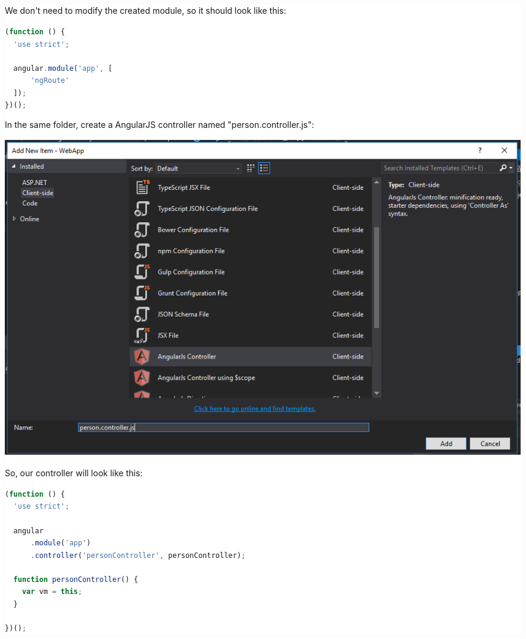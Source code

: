 We don't need to modify the created module, so it should look like this:

```javascript
(function () {
  'use strict';

  angular.module('app', [
      'ngRoute'
  ]);
})();
```

In the same folder, create a AngularJS controller named "person.controller.js":

![personcontroller](https://github.com/fabriciokoch/AspnetcoreAngular/blob/master/docs/images/Image22.png "personcontroller")

So, our controller will look like this:

```javascript
(function () {
  'use strict';

  angular
      .module('app')
      .controller('personController', personController);

  function personController() {
    var vm = this;
  }

})();
```
